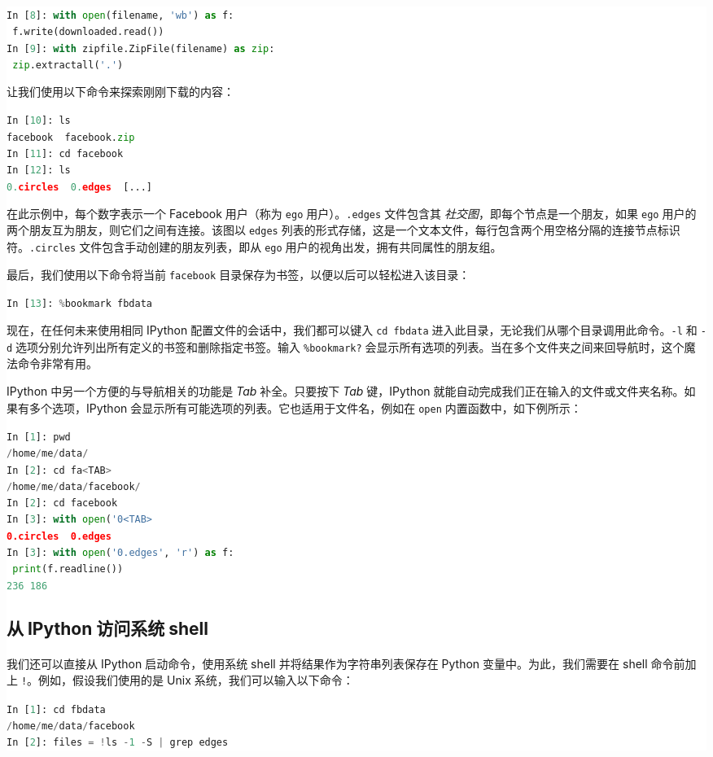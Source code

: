 ```py
In [8]: with open(filename, 'wb') as f:
 f.write(downloaded.read())
In [9]: with zipfile.ZipFile(filename) as zip:
 zip.extractall('.')

```

让我们使用以下命令来探索刚刚下载的内容：

```py
In [10]: ls
facebook  facebook.zip
In [11]: cd facebook
In [12]: ls
0.circles  0.edges  [...]

```

在此示例中，每个数字表示一个 Facebook 用户（称为 `ego` 用户）。`.edges` 文件包含其 *社交图*，即每个节点是一个朋友，如果 `ego` 用户的两个朋友互为朋友，则它们之间有连接。该图以 `edges` 列表的形式存储，这是一个文本文件，每行包含两个用空格分隔的连接节点标识符。`.circles` 文件包含手动创建的朋友列表，即从 `ego` 用户的视角出发，拥有共同属性的朋友组。

最后，我们使用以下命令将当前 `facebook` 目录保存为书签，以便以后可以轻松进入该目录：

```py
In [13]: %bookmark fbdata

```

现在，在任何未来使用相同 IPython 配置文件的会话中，我们都可以键入 `cd fbdata` 进入此目录，无论我们从哪个目录调用此命令。`-l` 和 `-d` 选项分别允许列出所有定义的书签和删除指定书签。输入 `%bookmark?` 会显示所有选项的列表。当在多个文件夹之间来回导航时，这个魔法命令非常有用。

IPython 中另一个方便的与导航相关的功能是 *Tab* 补全。只要按下 *Tab* 键，IPython 就能自动完成我们正在输入的文件或文件夹名称。如果有多个选项，IPython 会显示所有可能选项的列表。它也适用于文件名，例如在 `open` 内置函数中，如下例所示：

```py
In [1]: pwd
/home/me/data/
In [2]: cd fa<TAB>
/home/me/data/facebook/
In [2]: cd facebook
In [3]: with open('0<TAB>
0.circles  0.edges
In [3]: with open('0.edges', 'r') as f:
 print(f.readline())
236 186

```

## 从 IPython 访问系统 shell

我们还可以直接从 IPython 启动命令，使用系统 shell 并将结果作为字符串列表保存在 Python 变量中。为此，我们需要在 shell 命令前加上 `!`。例如，假设我们使用的是 Unix 系统，我们可以输入以下命令：

```py
In [1]: cd fbdata
/home/me/data/facebook
In [2]: files = !ls -1 -S | grep edges

```
